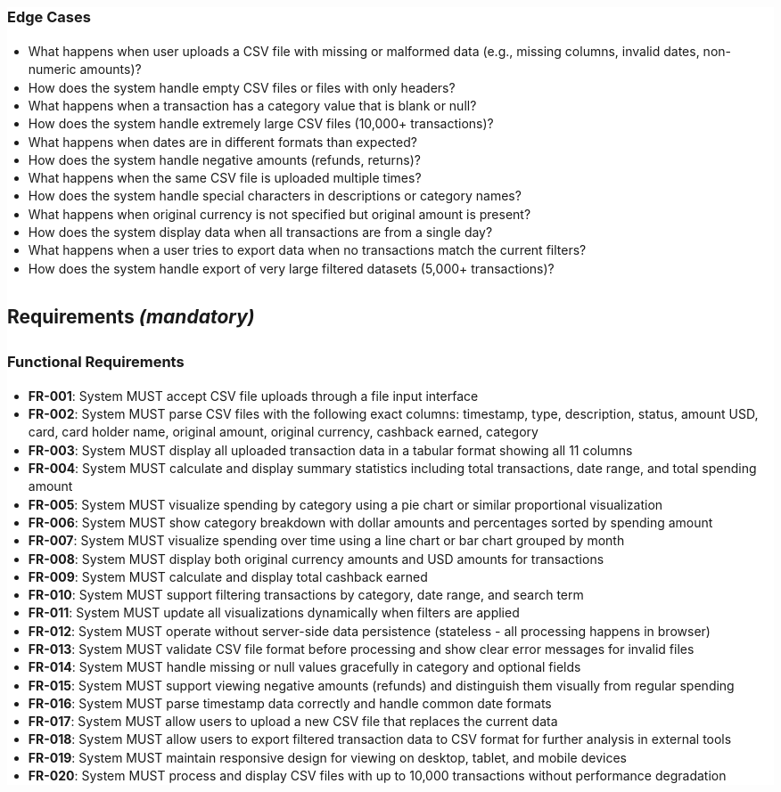 
### Edge Cases

- What happens when user uploads a CSV file with missing or malformed data (e.g., missing columns, invalid dates, non-numeric amounts)?
- How does the system handle empty CSV files or files with only headers?
- What happens when a transaction has a category value that is blank or null?
- How does the system handle extremely large CSV files (10,000+ transactions)?
- What happens when dates are in different formats than expected?
- How does the system handle negative amounts (refunds, returns)?
- What happens when the same CSV file is uploaded multiple times?
- How does the system handle special characters in descriptions or category names?
- What happens when original currency is not specified but original amount is present?
- How does the system display data when all transactions are from a single day?
- What happens when a user tries to export data when no transactions match the current filters?
- How does the system handle export of very large filtered datasets (5,000+ transactions)?

## Requirements *(mandatory)*

### Functional Requirements

- **FR-001**: System MUST accept CSV file uploads through a file input interface
- **FR-002**: System MUST parse CSV files with the following exact columns: timestamp, type, description, status, amount USD, card, card holder name, original amount, original currency, cashback earned, category
- **FR-003**: System MUST display all uploaded transaction data in a tabular format showing all 11 columns
- **FR-004**: System MUST calculate and display summary statistics including total transactions, date range, and total spending amount
- **FR-005**: System MUST visualize spending by category using a pie chart or similar proportional visualization
- **FR-006**: System MUST show category breakdown with dollar amounts and percentages sorted by spending amount
- **FR-007**: System MUST visualize spending over time using a line chart or bar chart grouped by month
- **FR-008**: System MUST display both original currency amounts and USD amounts for transactions
- **FR-009**: System MUST calculate and display total cashback earned
- **FR-010**: System MUST support filtering transactions by category, date range, and search term
- **FR-011**: System MUST update all visualizations dynamically when filters are applied
- **FR-012**: System MUST operate without server-side data persistence (stateless - all processing happens in browser)
- **FR-013**: System MUST validate CSV file format before processing and show clear error messages for invalid files
- **FR-014**: System MUST handle missing or null values gracefully in category and optional fields
- **FR-015**: System MUST support viewing negative amounts (refunds) and distinguish them visually from regular spending
- **FR-016**: System MUST parse timestamp data correctly and handle common date formats
- **FR-017**: System MUST allow users to upload a new CSV file that replaces the current data
- **FR-018**: System MUST allow users to export filtered transaction data to CSV format for further analysis in external tools
- **FR-019**: System MUST maintain responsive design for viewing on desktop, tablet, and mobile devices
- **FR-020**: System MUST process and display CSV files with up to 10,000 transactions without performance degradation
